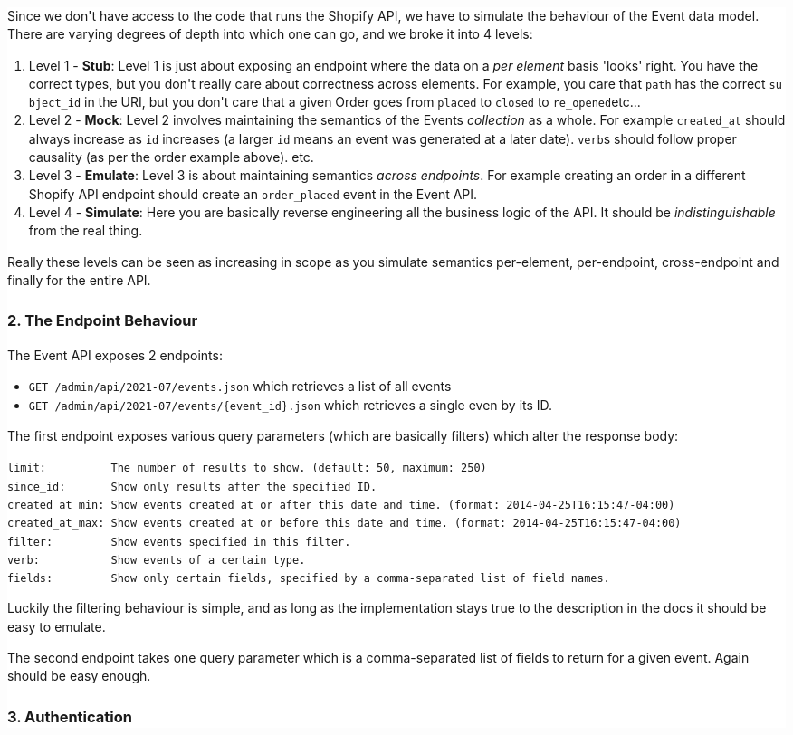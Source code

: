 Since we don't have access to the code that runs the Shopify API, we have to
simulate the behaviour of the Event data model. There are varying degrees of
depth into which one can go, and we broke it into 4 levels:

1. Level 1 - **Stub**: Level 1 is just about exposing an endpoint where the data
   on a _per element_ basis 'looks' right. You have the correct types, but you
   don't really care about correctness across elements. For example, you care
   that `path` has the correct `subject_id` in the URI, but you don't care that
   a given Order goes from `placed` to `closed` to `re_opened`etc...
2. Level 2 - **Mock**: Level 2 involves maintaining the semantics of the Events
   _collection_ as a whole. For example `created_at` should always increase
   as `id` increases
   (a larger `id` means an event was generated at a later date).
   `verb`s should follow proper causality (as per the order example above). etc.
3. Level 3 - **Emulate**: Level 3 is about maintaining semantics _across
   endpoints_. For example creating an order in a different Shopify API endpoint
   should create an `order_placed` event in the Event API.
4. Level 4 - **Simulate**: Here you are basically reverse engineering all the
   business logic of the API. It should be _indistinguishable_ from the real
   thing.

Really these levels can be seen as increasing in scope as you simulate
semantics per-element, per-endpoint, cross-endpoint and finally for the entire
API.

### 2. The Endpoint Behaviour

The Event API exposes 2 endpoints:

- `GET /admin/api/2021-07/events.json` which retrieves a list of all events
- `GET /admin/api/2021-07/events/{event_id}.json` which retrieves a single even
  by its ID.

The first endpoint exposes various query parameters (which are basically
filters) which alter the response body:

```
limit:          The number of results to show. (default: 50, maximum: 250)
since_id:       Show only results after the specified ID.
created_at_min: Show events created at or after this date and time. (format: 2014-04-25T16:15:47-04:00)
created_at_max: Show events created at or before this date and time. (format: 2014-04-25T16:15:47-04:00)
filter:         Show events specified in this filter.
verb:           Show events of a certain type.
fields:         Show only certain fields, specified by a comma-separated list of field names.
```

Luckily the filtering behaviour is simple, and as long as the implementation
stays true to the description in the docs it should be easy to emulate.

The second endpoint takes one query parameter which is a comma-separated list of
fields to return for a given event. Again should be easy enough.

### 3. Authentication
